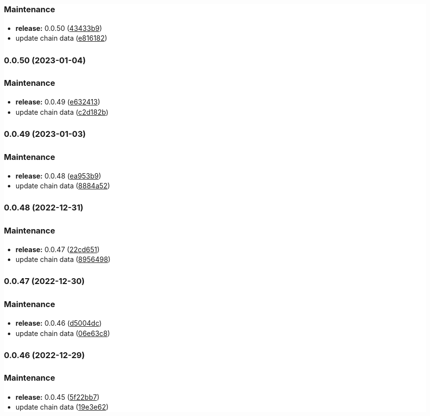 ### Maintenance

* **release:** 0.0.50 ([43433b9](https://github.com/poowf/eth-chainlist/commit/43433b976b5dc3bb09ff432d2081029df83d9391))
* update chain data ([e816182](https://github.com/poowf/eth-chainlist/commit/e8161823296b371d397a7f1562a075f454f1ba3c))

### 0.0.50 (2023-01-04)


### Maintenance

* **release:** 0.0.49 ([e632413](https://github.com/poowf/eth-chainlist/commit/e632413a24283b20768b7303a298181187fcea99))
* update chain data ([c2d182b](https://github.com/poowf/eth-chainlist/commit/c2d182b4edc24a30fba110167ceba5a6db0bb186))

### 0.0.49 (2023-01-03)


### Maintenance

* **release:** 0.0.48 ([ea953b9](https://github.com/poowf/eth-chainlist/commit/ea953b9e83e6e622f88c0fe25be396154c722170))
* update chain data ([8884a52](https://github.com/poowf/eth-chainlist/commit/8884a5279f5a7e390212b55eb8553ffb438ea6e7))

### 0.0.48 (2022-12-31)


### Maintenance

* **release:** 0.0.47 ([22cd651](https://github.com/poowf/eth-chainlist/commit/22cd65162910564fcd2e2fbfd927eb7ef00927d6))
* update chain data ([8956498](https://github.com/poowf/eth-chainlist/commit/895649897a9913050946e0e44c2d14d72ea1999c))

### 0.0.47 (2022-12-30)


### Maintenance

* **release:** 0.0.46 ([d5004dc](https://github.com/poowf/eth-chainlist/commit/d5004dc05f70c8340c60839d75f7779b89f11a97))
* update chain data ([06e63c8](https://github.com/poowf/eth-chainlist/commit/06e63c8b4fe68e297e53d8ee3c1f0a8d488c5b31))

### 0.0.46 (2022-12-29)


### Maintenance

* **release:** 0.0.45 ([5f22bb7](https://github.com/poowf/eth-chainlist/commit/5f22bb70c057b40ab8dce378ac6d875985de79fa))
* update chain data ([19e3e62](https://github.com/poowf/eth-chainlist/commit/19e3e6270a88a2cf136a0e57760b7c69b1ac2d33))
